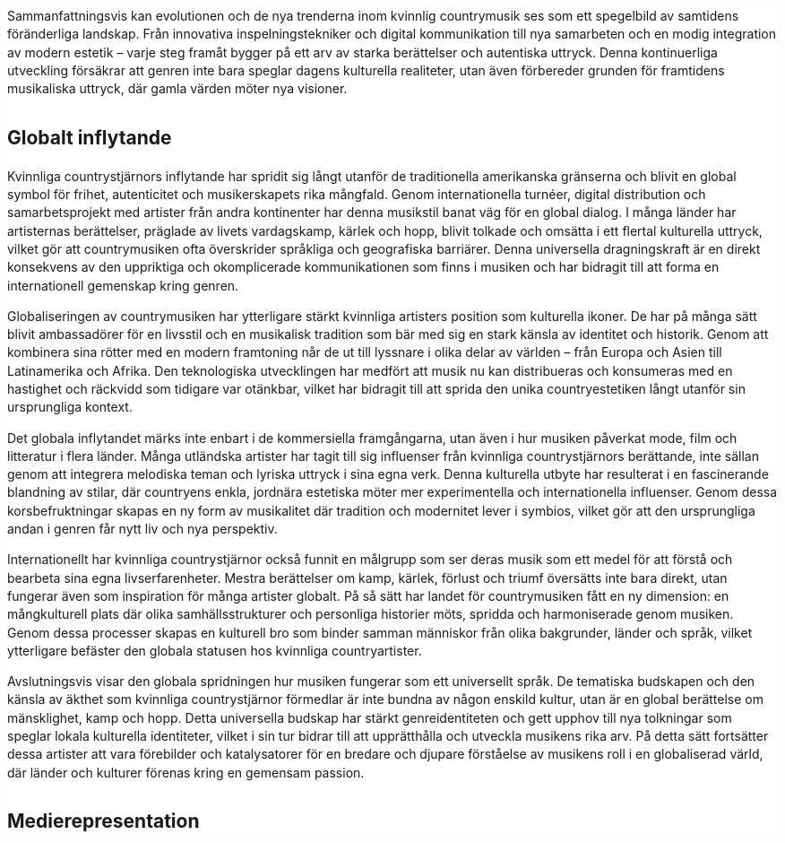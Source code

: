 Sammanfattningsvis kan evolutionen och de nya trenderna inom kvinnlig countrymusik ses som ett spegelbild av samtidens föränderliga landskap. Från innovativa inspelningstekniker och digital kommunikation till nya samarbeten och en modig integration av modern estetik – varje steg framåt bygger på ett arv av starka berättelser och autentiska uttryck. Denna kontinuerliga utveckling försäkrar att genren inte bara speglar dagens kulturella realiteter, utan även förbereder grunden för framtidens musikaliska uttryck, där gamla värden möter nya visioner.


## Globalt inflytande

Kvinnliga countrystjärnors inflytande har spridit sig långt utanför de traditionella amerikanska gränserna och blivit en global symbol för frihet, autenticitet och musikerskapets rika mångfald. Genom internationella turnéer, digital distribution och samarbetsprojekt med artister från andra kontinenter har denna musikstil banat väg för en global dialog. I många länder har artisternas berättelser, präglade av livets vardagskamp, kärlek och hopp, blivit tolkade och omsätta i ett flertal kulturella uttryck, vilket gör att countrymusiken ofta överskrider språkliga och geografiska barriärer. Denna universella dragningskraft är en direkt konsekvens av den uppriktiga och okomplicerade kommunikationen som finns i musiken och har bidragit till att forma en internationell gemenskap kring genren.

Globaliseringen av countrymusiken har ytterligare stärkt kvinnliga artisters position som kulturella ikoner. De har på många sätt blivit ambassadörer för en livsstil och en musikalisk tradition som bär med sig en stark känsla av identitet och historik. Genom att kombinera sina rötter med en modern framtoning når de ut till lyssnare i olika delar av världen – från Europa och Asien till Latinamerika och Afrika. Den teknologiska utvecklingen har medfört att musik nu kan distribueras och konsumeras med en hastighet och räckvidd som tidigare var otänkbar, vilket har bidragit till att sprida den unika countryestetiken långt utanför sin ursprungliga kontext.

Det globala inflytandet märks inte enbart i de kommersiella framgångarna, utan även i hur musiken påverkat mode, film och litteratur i flera länder. Många utländska artister har tagit till sig influenser från kvinnliga countrystjärnors berättande, inte sällan genom att integrera melodiska teman och lyriska uttryck i sina egna verk. Denna kulturella utbyte har resulterat i en fascinerande blandning av stilar, där countryens enkla, jordnära estetiska möter mer experimentella och internationella influenser. Genom dessa korsbefruktningar skapas en ny form av musikalitet där tradition och modernitet lever i symbios, vilket gör att den ursprungliga andan i genren får nytt liv och nya perspektiv.

Internationellt har kvinnliga countrystjärnor också funnit en målgrupp som ser deras musik som ett medel för att förstå och bearbeta sina egna livserfarenheter. Mestra berättelser om kamp, kärlek, förlust och triumf översätts inte bara direkt, utan fungerar även som inspiration för många artister globalt. På så sätt har landet för countrymusiken fått en ny dimension: en mångkulturell plats där olika samhällsstrukturer och personliga historier möts, spridda och harmoniserade genom musiken. Genom dessa processer skapas en kulturell bro som binder samman människor från olika bakgrunder, länder och språk, vilket ytterligare befäster den globala statusen hos kvinnliga countryartister.

Avslutningsvis visar den globala spridningen hur musiken fungerar som ett universellt språk. De tematiska budskapen och den känsla av äkthet som kvinnliga countrystjärnor förmedlar är inte bundna av någon enskild kultur, utan är en global berättelse om mänsklighet, kamp och hopp. Detta universella budskap har stärkt genreidentiteten och gett upphov till nya tolkningar som speglar lokala kulturella identiteter, vilket i sin tur bidrar till att upprätthålla och utveckla musikens rika arv. På detta sätt fortsätter dessa artister att vara förebilder och katalysatorer för en bredare och djupare förståelse av musikens roll i en globaliserad värld, där länder och kulturer förenas kring en gemensam passion.


## Medierepresentation
